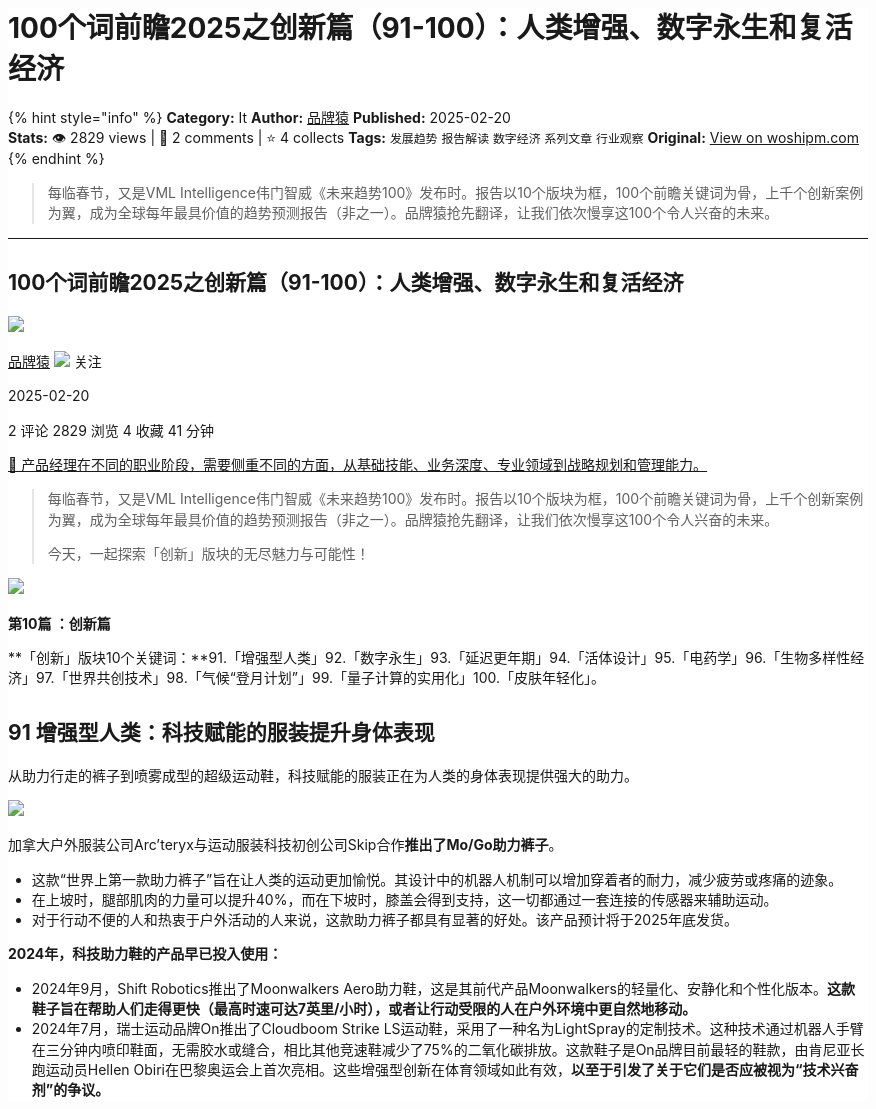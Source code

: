 # 100个词前瞻2025之创新篇（91-100）：人类增强、数字永生和复活经济
{% hint style="info" %}
**Category:** It
**Author:** [品牌猿](https://www.woshipm.com/u/1075939)
**Published:** 2025-02-20  
**Stats:** 👁️ 2829 views | 💬 2 comments | ⭐ 4 collects
**Tags:** `发展趋势` `报告解读` `数字经济` `系列文章` `行业观察`
**Original:** [View on woshipm.com](https://www.woshipm.com/it/6182394.html)
{% endhint %}
> 每临春节，又是VML Intelligence伟门智威《未来趋势100》发布时。报告以10个版块为框，100个前瞻关键词为骨，上千个创新案例为翼，成为全球每年最具价值的趋势预测报告（非之一）。品牌猿抢先翻译，让我们依次慢享这100个令人兴奋的未来。

---

## 100个词前瞻2025之创新篇（91-100）：人类增强、数字永生和复活经济

[![](https://image.woshipm.com/wp-files/2020/04/9IBQvFbcQvLo1OpnacVY.png!/both/72x72)](https://www.woshipm.com/u/1075939)

[品牌猿](https://www.woshipm.com/u/1075939) ![](https://static.woshipm.com/tag/1121_1@2x.png) 关注

2025-02-20

2 评论 2829 浏览 4 收藏 41 分钟

[🔗 产品经理在不同的职业阶段，需要侧重不同的方面，从基础技能、业务深度、专业领域到战略规划和管理能力。](https://ke.qidianla.com/courses/90pm)

> 每临春节，又是VML Intelligence伟门智威《未来趋势100》发布时。报告以10个版块为框，100个前瞻关键词为骨，上千个创新案例为翼，成为全球每年最具价值的趋势预测报告（非之一）。品牌猿抢先翻译，让我们依次慢享这100个令人兴奋的未来。
> 
> 今天，一起探索「创新」版块的无尽魅力与可能性！

![](https://image.woshipm.com/2025/02/20/3eac536e-ef36-11ef-98d7-00163e09d72f.jpg)

**第10篇 ：创新篇**

**「创新」版块10个关键词：**91.「增强型人类」92.「数字永生」93.「延迟更年期」94.「活体设计」95.「电药学」96.「生物多样性经济」97.「世界共创技术」98.「气候“登月计划”」99.「量子计算的实用化」100.「皮肤年轻化」。

## 91 增强型人类：科技赋能的服装提升身体表现

从助力行走的裤子到喷雾成型的超级运动鞋，科技赋能的服装正在为人类的身体表现提供强大的助力。

![](https://image.woshipm.com/2025/02/20/4c7ae2d0-ef36-11ef-98d7-00163e09d72f.jpg)

加拿大户外服装公司Arc’teryx与运动服装科技初创公司Skip合作**推出了Mo/Go助力裤子**。

*   这款“世界上第一款助力裤子”旨在让人类的运动更加愉悦。其设计中的机器人机制可以增加穿着者的耐力，减少疲劳或疼痛的迹象。
*   在上坡时，腿部肌肉的力量可以提升40%，而在下坡时，膝盖会得到支持，这一切都通过一套连接的传感器来辅助运动。
*   对于行动不便的人和热衷于户外活动的人来说，这款助力裤子都具有显著的好处。该产品预计将于2025年底发货。

**2024年，科技助力鞋的产品早已投入使用：**

*   2024年9月，Shift Robotics推出了Moonwalkers Aero助力鞋，这是其前代产品Moonwalkers的轻量化、安静化和个性化版本。**这款鞋子旨在帮助人们走得更快（最高时速可达7英里/小时），或者让行动受限的人在户外环境中更自然地移动。**
*   2024年7月，瑞士运动品牌On推出了Cloudboom Strike LS运动鞋，采用了一种名为LightSpray的定制技术。这种技术通过机器人手臂在三分钟内喷印鞋面，无需胶水或缝合，相比其他竞速鞋减少了75%的二氧化碳排放。这款鞋子是On品牌目前最轻的鞋款，由肯尼亚长跑运动员Hellen Obiri在巴黎奥运会上首次亮相。这些增强型创新在体育领域如此有效，**以至于引发了关于它们是否应被视为“技术兴奋剂”的争议。**
